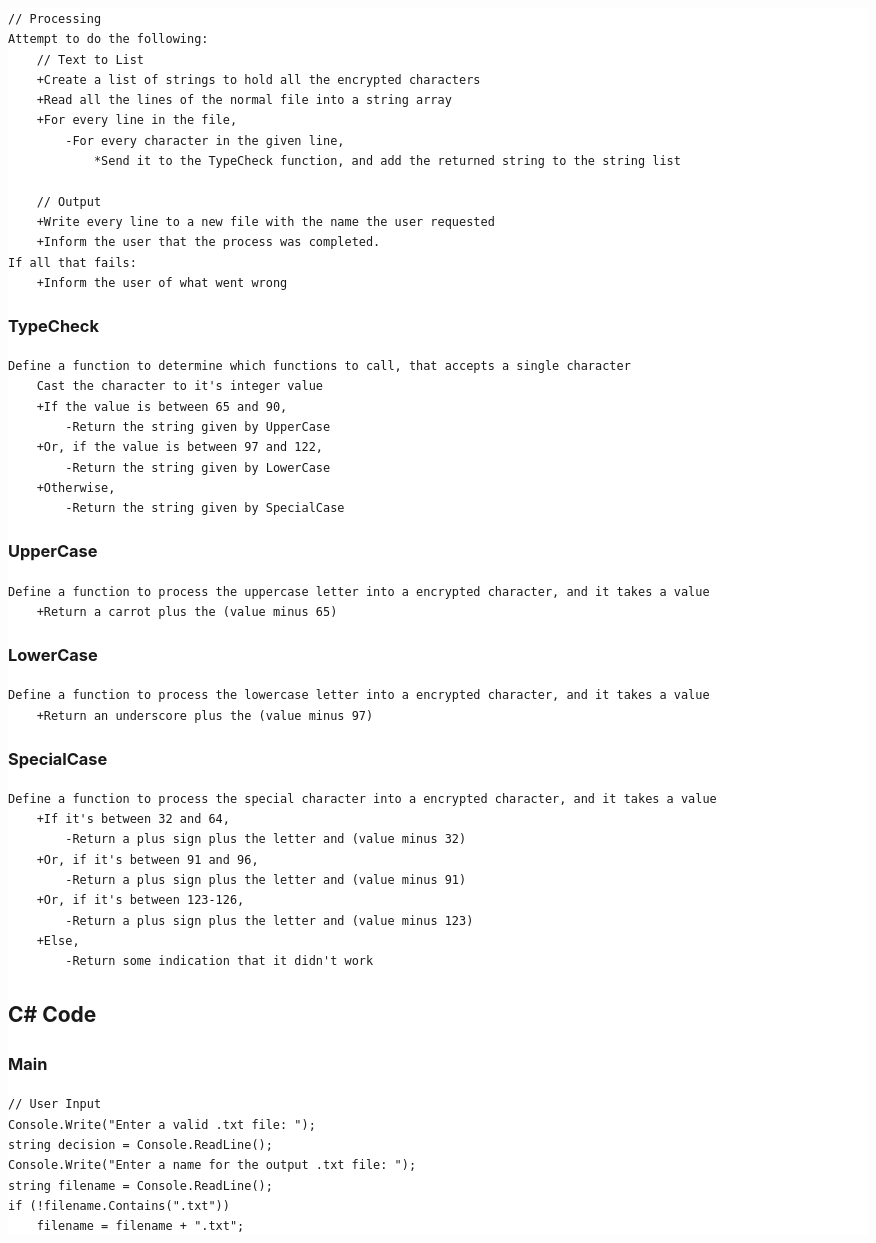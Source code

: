 	// Processing
    Attempt to do the following:
        // Text to List
        +Create a list of strings to hold all the encrypted characters
        +Read all the lines of the normal file into a string array
        +For every line in the file,
            -For every character in the given line,
                *Send it to the TypeCheck function, and add the returned string to the string list

        // Output
        +Write every line to a new file with the name the user requested
        +Inform the user that the process was completed.
    If all that fails:
        +Inform the user of what went wrong
	
### TypeCheck
	Define a function to determine which functions to call, that accepts a single character
		Cast the character to it's integer value
		+If the value is between 65 and 90,
			-Return the string given by UpperCase
		+Or, if the value is between 97 and 122,
			-Return the string given by LowerCase
		+Otherwise,
			-Return the string given by SpecialCase

### UpperCase
	Define a function to process the uppercase letter into a encrypted character, and it takes a value
		+Return a carrot plus the (value minus 65)

### LowerCase
	Define a function to process the lowercase letter into a encrypted character, and it takes a value
		+Return an underscore plus the (value minus 97)

### SpecialCase
	Define a function to process the special character into a encrypted character, and it takes a value
		+If it's between 32 and 64,
			-Return a plus sign plus the letter and (value minus 32)
		+Or, if it's between 91 and 96,
			-Return a plus sign plus the letter and (value minus 91)
		+Or, if it's between 123-126,
			-Return a plus sign plus the letter and (value minus 123)
		+Else,
			-Return some indication that it didn't work

## C# Code
### Main
	// User Input
    Console.Write("Enter a valid .txt file: ");
    string decision = Console.ReadLine();
    Console.Write("Enter a name for the output .txt file: ");
    string filename = Console.ReadLine();
    if (!filename.Contains(".txt"))
        filename = filename + ".txt";
